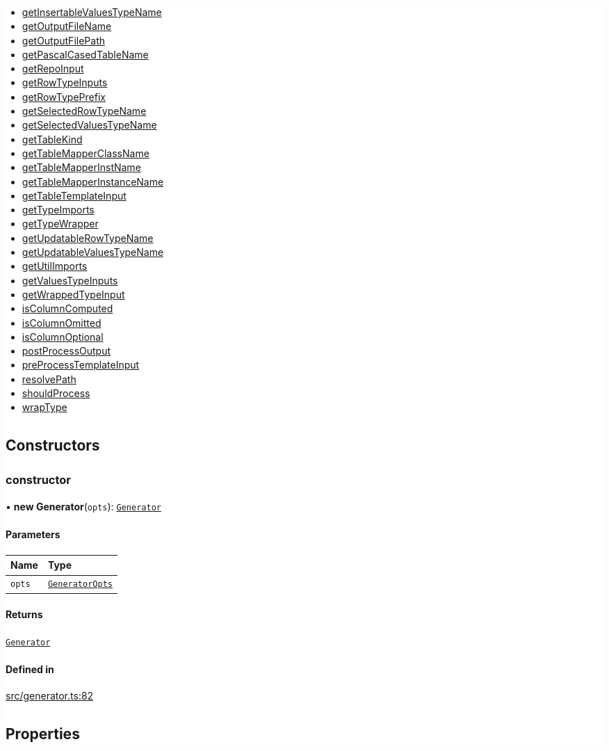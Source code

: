 - [getInsertableValuesTypeName](Generator.md#getinsertablevaluestypename)
- [getOutputFileName](Generator.md#getoutputfilename)
- [getOutputFilePath](Generator.md#getoutputfilepath)
- [getPascalCasedTableName](Generator.md#getpascalcasedtablename)
- [getRepoInput](Generator.md#getrepoinput)
- [getRowTypeInputs](Generator.md#getrowtypeinputs)
- [getRowTypePrefix](Generator.md#getrowtypeprefix)
- [getSelectedRowTypeName](Generator.md#getselectedrowtypename)
- [getSelectedValuesTypeName](Generator.md#getselectedvaluestypename)
- [getTableKind](Generator.md#gettablekind)
- [getTableMapperClassName](Generator.md#gettablemapperclassname)
- [getTableMapperInstName](Generator.md#gettablemapperinstname)
- [getTableMapperInstanceName](Generator.md#gettablemapperinstancename)
- [getTableTemplateInput](Generator.md#gettabletemplateinput)
- [getTypeImports](Generator.md#gettypeimports)
- [getTypeWrapper](Generator.md#gettypewrapper)
- [getUpdatableRowTypeName](Generator.md#getupdatablerowtypename)
- [getUpdatableValuesTypeName](Generator.md#getupdatablevaluestypename)
- [getUtilImports](Generator.md#getutilimports)
- [getValuesTypeInputs](Generator.md#getvaluestypeinputs)
- [getWrappedTypeInput](Generator.md#getwrappedtypeinput)
- [isColumnComputed](Generator.md#iscolumncomputed)
- [isColumnOmitted](Generator.md#iscolumnomitted)
- [isColumnOptional](Generator.md#iscolumnoptional)
- [postProcessOutput](Generator.md#postprocessoutput)
- [preProcessTemplateInput](Generator.md#preprocesstemplateinput)
- [resolvePath](Generator.md#resolvepath)
- [shouldProcess](Generator.md#shouldprocess)
- [wrapType](Generator.md#wraptype)

## Constructors

### constructor

• **new Generator**(`opts`): [`Generator`](Generator.md)

#### Parameters

| Name | Type |
| :------ | :------ |
| `opts` | [`GeneratorOpts`](../interfaces/GeneratorOpts.md) |

#### Returns

[`Generator`](Generator.md)

#### Defined in

[src/generator.ts:82](https://github.com/lorefnon/ts-sql-codegen/blob/e58eed00df9c6d2d18a73ca44cce2dac9ee007b5/src/generator.ts#L82)

## Properties
